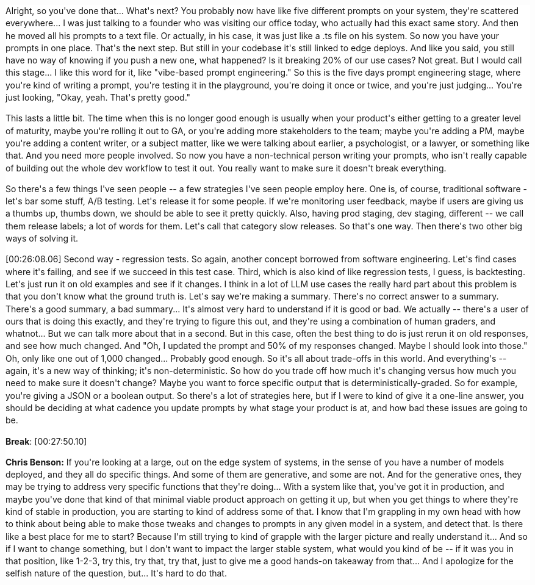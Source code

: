 Alright, so you've done that... What's next? You probably now have like five different prompts on your system, they're scattered everywhere... I was just talking to a founder who was visiting our office today, who actually had this exact same story. And then he moved all his prompts to a text file. Or actually, in his case, it was just like a .ts file on his system. So now you have your prompts in one place. That's the next step. But still in your codebase it's still linked to edge deploys. And like you said, you still have no way of knowing if you push a new one, what happened? Is it breaking 20% of our use cases? Not great. But I would call this stage... I like this word for it, like "vibe-based prompt engineering." So this is the five days prompt engineering stage, where you're kind of writing a prompt, you're testing it in the playground, you're doing it once or twice, and you're just judging... You're just looking, "Okay, yeah. That's pretty good."

This lasts a little bit. The time when this is no longer good enough is usually when your product's either getting to a greater level of maturity, maybe you're rolling it out to GA, or you're adding more stakeholders to the team; maybe you're adding a PM, maybe you're adding a content writer, or a subject matter, like we were talking about earlier, a psychologist, or a lawyer, or something like that. And you need more people involved. So now you have a non-technical person writing your prompts, who isn't really capable of building out the whole dev workflow to test it out. You really want to make sure it doesn't break everything.

So there's a few things I've seen people -- a few strategies I've seen people employ here. One is, of course, traditional software - let's bar some stuff, A/B testing. Let's release it for some people. If we're monitoring user feedback, maybe if users are giving us a thumbs up, thumbs down, we should be able to see it pretty quickly. Also, having prod staging, dev staging, different -- we call them release labels; a lot of words for them. Let's call that category slow releases. So that's one way. Then there's two other big ways of solving it.

\[00:26:08.06\] Second way - regression tests. So again, another concept borrowed from software engineering. Let's find cases where it's failing, and see if we succeed in this test case. Third, which is also kind of like regression tests, I guess, is backtesting. Let's just run it on old examples and see if it changes. I think in a lot of LLM use cases the really hard part about this problem is that you don't know what the ground truth is. Let's say we're making a summary. There's no correct answer to a summary. There's a good summary, a bad summary... It's almost very hard to understand if it is good or bad. We actually -- there's a user of ours that is doing this exactly, and they're trying to figure this out, and they're using a combination of human graders, and whatnot... But we can talk more about that in a second. But in this case, often the best thing to do is just rerun it on old responses, and see how much changed. And "Oh, I updated the prompt and 50% of my responses changed. Maybe I should look into those." Oh, only like one out of 1,000 changed... Probably good enough. So it's all about trade-offs in this world. And everything's -- again, it's a new way of thinking; it's non-deterministic. So how do you trade off how much it's changing versus how much you need to make sure it doesn't change? Maybe you want to force specific output that is deterministically-graded. So for example, you're giving a JSON or a boolean output. So there's a lot of strategies here, but if I were to kind of give it a one-line answer, you should be deciding at what cadence you update prompts by what stage your product is at, and how bad these issues are going to be.

**Break**: \[00:27:50.10\]

**Chris Benson:** If you're looking at a large, out on the edge system of systems, in the sense of you have a number of models deployed, and they all do specific things. And some of them are generative, and some are not. And for the generative ones, they may be trying to address very specific functions that they're doing... With a system like that, you've got it in production, and maybe you've done that kind of that minimal viable product approach on getting it up, but when you get things to where they're kind of stable in production, you are starting to kind of address some of that. I know that I'm grappling in my own head with how to think about being able to make those tweaks and changes to prompts in any given model in a system, and detect that. Is there like a best place for me to start? Because I'm still trying to kind of grapple with the larger picture and really understand it... And so if I want to change something, but I don't want to impact the larger stable system, what would you kind of be -- if it was you in that position, like 1-2-3, try this, try that, try that, just to give me a good hands-on takeaway from that... And I apologize for the selfish nature of the question, but... It's hard to do that.
